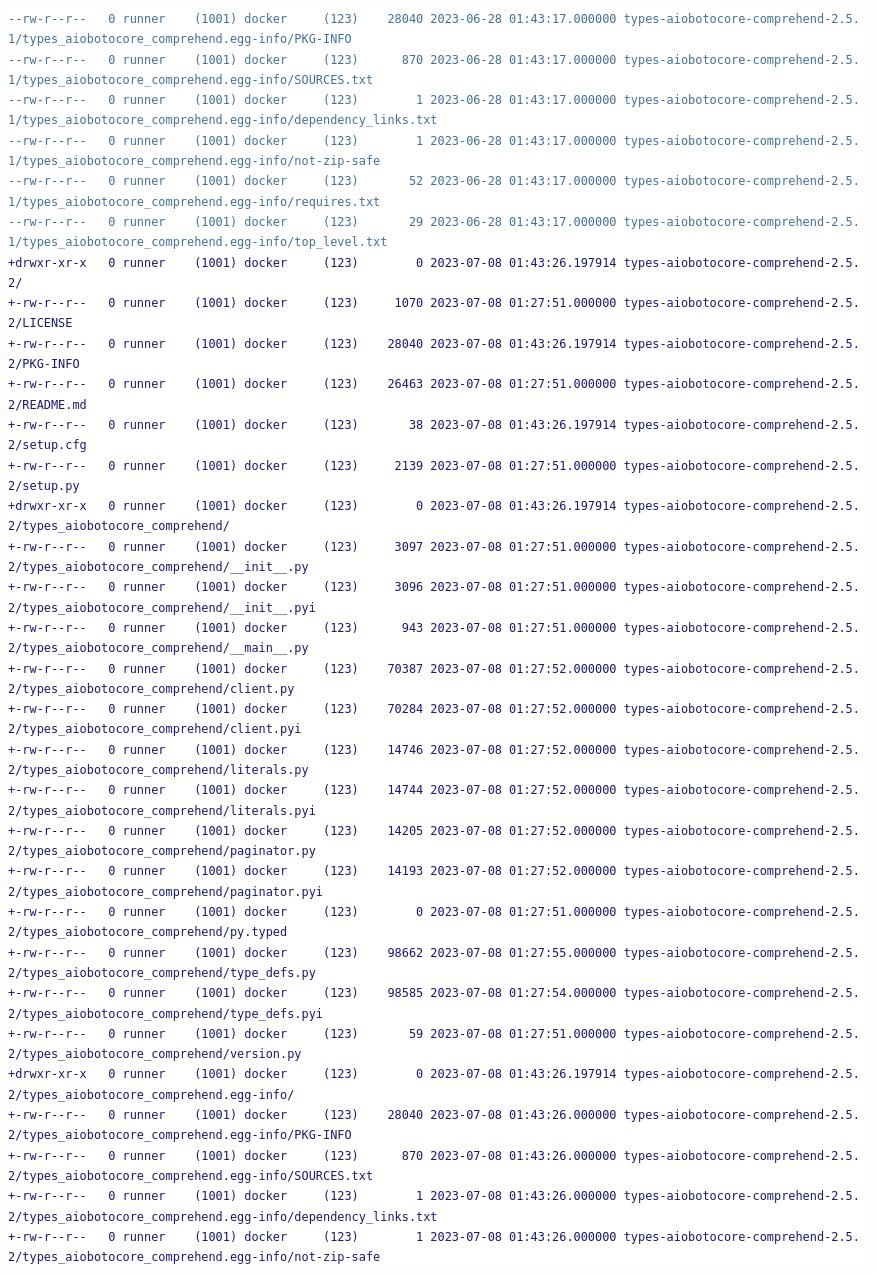 ```diff
--rw-r--r--   0 runner    (1001) docker     (123)    28040 2023-06-28 01:43:17.000000 types-aiobotocore-comprehend-2.5.1/types_aiobotocore_comprehend.egg-info/PKG-INFO
--rw-r--r--   0 runner    (1001) docker     (123)      870 2023-06-28 01:43:17.000000 types-aiobotocore-comprehend-2.5.1/types_aiobotocore_comprehend.egg-info/SOURCES.txt
--rw-r--r--   0 runner    (1001) docker     (123)        1 2023-06-28 01:43:17.000000 types-aiobotocore-comprehend-2.5.1/types_aiobotocore_comprehend.egg-info/dependency_links.txt
--rw-r--r--   0 runner    (1001) docker     (123)        1 2023-06-28 01:43:17.000000 types-aiobotocore-comprehend-2.5.1/types_aiobotocore_comprehend.egg-info/not-zip-safe
--rw-r--r--   0 runner    (1001) docker     (123)       52 2023-06-28 01:43:17.000000 types-aiobotocore-comprehend-2.5.1/types_aiobotocore_comprehend.egg-info/requires.txt
--rw-r--r--   0 runner    (1001) docker     (123)       29 2023-06-28 01:43:17.000000 types-aiobotocore-comprehend-2.5.1/types_aiobotocore_comprehend.egg-info/top_level.txt
+drwxr-xr-x   0 runner    (1001) docker     (123)        0 2023-07-08 01:43:26.197914 types-aiobotocore-comprehend-2.5.2/
+-rw-r--r--   0 runner    (1001) docker     (123)     1070 2023-07-08 01:27:51.000000 types-aiobotocore-comprehend-2.5.2/LICENSE
+-rw-r--r--   0 runner    (1001) docker     (123)    28040 2023-07-08 01:43:26.197914 types-aiobotocore-comprehend-2.5.2/PKG-INFO
+-rw-r--r--   0 runner    (1001) docker     (123)    26463 2023-07-08 01:27:51.000000 types-aiobotocore-comprehend-2.5.2/README.md
+-rw-r--r--   0 runner    (1001) docker     (123)       38 2023-07-08 01:43:26.197914 types-aiobotocore-comprehend-2.5.2/setup.cfg
+-rw-r--r--   0 runner    (1001) docker     (123)     2139 2023-07-08 01:27:51.000000 types-aiobotocore-comprehend-2.5.2/setup.py
+drwxr-xr-x   0 runner    (1001) docker     (123)        0 2023-07-08 01:43:26.197914 types-aiobotocore-comprehend-2.5.2/types_aiobotocore_comprehend/
+-rw-r--r--   0 runner    (1001) docker     (123)     3097 2023-07-08 01:27:51.000000 types-aiobotocore-comprehend-2.5.2/types_aiobotocore_comprehend/__init__.py
+-rw-r--r--   0 runner    (1001) docker     (123)     3096 2023-07-08 01:27:51.000000 types-aiobotocore-comprehend-2.5.2/types_aiobotocore_comprehend/__init__.pyi
+-rw-r--r--   0 runner    (1001) docker     (123)      943 2023-07-08 01:27:51.000000 types-aiobotocore-comprehend-2.5.2/types_aiobotocore_comprehend/__main__.py
+-rw-r--r--   0 runner    (1001) docker     (123)    70387 2023-07-08 01:27:52.000000 types-aiobotocore-comprehend-2.5.2/types_aiobotocore_comprehend/client.py
+-rw-r--r--   0 runner    (1001) docker     (123)    70284 2023-07-08 01:27:52.000000 types-aiobotocore-comprehend-2.5.2/types_aiobotocore_comprehend/client.pyi
+-rw-r--r--   0 runner    (1001) docker     (123)    14746 2023-07-08 01:27:52.000000 types-aiobotocore-comprehend-2.5.2/types_aiobotocore_comprehend/literals.py
+-rw-r--r--   0 runner    (1001) docker     (123)    14744 2023-07-08 01:27:52.000000 types-aiobotocore-comprehend-2.5.2/types_aiobotocore_comprehend/literals.pyi
+-rw-r--r--   0 runner    (1001) docker     (123)    14205 2023-07-08 01:27:52.000000 types-aiobotocore-comprehend-2.5.2/types_aiobotocore_comprehend/paginator.py
+-rw-r--r--   0 runner    (1001) docker     (123)    14193 2023-07-08 01:27:52.000000 types-aiobotocore-comprehend-2.5.2/types_aiobotocore_comprehend/paginator.pyi
+-rw-r--r--   0 runner    (1001) docker     (123)        0 2023-07-08 01:27:51.000000 types-aiobotocore-comprehend-2.5.2/types_aiobotocore_comprehend/py.typed
+-rw-r--r--   0 runner    (1001) docker     (123)    98662 2023-07-08 01:27:55.000000 types-aiobotocore-comprehend-2.5.2/types_aiobotocore_comprehend/type_defs.py
+-rw-r--r--   0 runner    (1001) docker     (123)    98585 2023-07-08 01:27:54.000000 types-aiobotocore-comprehend-2.5.2/types_aiobotocore_comprehend/type_defs.pyi
+-rw-r--r--   0 runner    (1001) docker     (123)       59 2023-07-08 01:27:51.000000 types-aiobotocore-comprehend-2.5.2/types_aiobotocore_comprehend/version.py
+drwxr-xr-x   0 runner    (1001) docker     (123)        0 2023-07-08 01:43:26.197914 types-aiobotocore-comprehend-2.5.2/types_aiobotocore_comprehend.egg-info/
+-rw-r--r--   0 runner    (1001) docker     (123)    28040 2023-07-08 01:43:26.000000 types-aiobotocore-comprehend-2.5.2/types_aiobotocore_comprehend.egg-info/PKG-INFO
+-rw-r--r--   0 runner    (1001) docker     (123)      870 2023-07-08 01:43:26.000000 types-aiobotocore-comprehend-2.5.2/types_aiobotocore_comprehend.egg-info/SOURCES.txt
+-rw-r--r--   0 runner    (1001) docker     (123)        1 2023-07-08 01:43:26.000000 types-aiobotocore-comprehend-2.5.2/types_aiobotocore_comprehend.egg-info/dependency_links.txt
+-rw-r--r--   0 runner    (1001) docker     (123)        1 2023-07-08 01:43:26.000000 types-aiobotocore-comprehend-2.5.2/types_aiobotocore_comprehend.egg-info/not-zip-safe
```